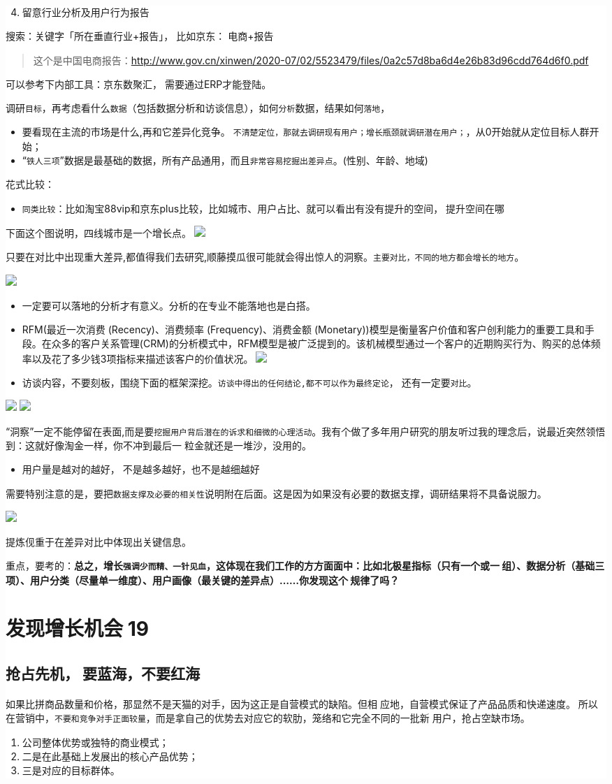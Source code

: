 4. 留意行业分析及用户行为报告

搜索：关键字「所在垂直行业+报告」， 比如京东： 电商+报告

> 这个是中国电商报告：http://www.gov.cn/xinwen/2020-07/02/5523479/files/0a2c57d8ba6d4e26b83d96cdd764d6f0.pdf

可以参考下内部工具：京东数聚汇， 需要通过ERP才能登陆。

调研`目标`，再考虑看什么`数据`（包括数据分析和访谈信息），如何`分析`数据，结果如何`落地`，

- 要看现在主流的市场是什么,再和它差异化竞争。 `不清楚定位，那就去调研现有用户；增长瓶颈就调研潜在用户；`，从0开始就从定位目标人群开始；
- “`铁人三项`”数据是最基础的数据，所有产品通用，而且`非常容易挖掘出差异点`。(性别、年龄、地域)

花式比较：
- `同类比较`：比如淘宝88vip和京东plus比较，比如城市、用户占比、就可以看出有没有提升的空间， 提升空间在哪

下面这个图说明，四线城市是一个增长点。
![](https://gitee.com/chasays/mdPic/raw/master/uPic/MBslwF.png)

只要在对比中出现重大差异,都值得我们去研究,顺藤摸瓜很可能就会得出惊人的洞察。`主要对比，不同的地方都会增长的地方`。

![](https://gitee.com/chasays/mdPic/raw/master/uPic/wOy1fZ.png)
- 一定要可以落地的分析才有意义。分析的在专业不能落地也是白搭。
- RFM(最近一次消费 (Recency)、消费频率 (Frequency)、消费金额 (Monetary))模型是衡量客户价值和客户创利能力的重要工具和手段。在众多的客户关系管理(CRM)的分析模式中，RFM模型是被广泛提到的。该机械模型通过一个客户的近期购买行为、购买的总体频率以及花了多少钱3项指标来描述该客户的价值状况。
![](https://gitee.com/chasays/mdPic/raw/master/uPic/W3wpcX.png)


- 访谈内容，不要刻板，围绕下面的框架深挖。`访谈中得出的任何结论,都不可以作为最终定论`， 还有一定要`对比`。

![](https://gitee.com/chasays/mdPic/raw/master/uPic/n8EiWX.png)
![](https://gitee.com/chasays/mdPic/raw/master/uPic/xznOaU.png)

“洞察”一定不能停留在表面,而是要`挖掘用户背后潜在的诉求和细微的心理活动`。我有个做了多年用户研究的朋友听过我的理念后，说最近突然领悟到：这就好像淘金一样，你不冲到最后一 粒金就还是一堆沙，没用的。

- 用户量是越对的越好， 不是越多越好，也不是越细越好

需要特别注意的是，要把`数据支撑及必要的相关性`说明附在后面。这是因为如果没有必要的数据支撑，调研结果将不具备说服力。

![](https://gitee.com/chasays/mdPic/raw/master/uPic/KZbibU.png)

提炼伣重于在差异对比中体现出关键信息。

重点，要考的：**总之，增长`强调少而精、一针见血`，这体现在我们工作的方方面面中：比如北极星指标（只有一个或一 组）、数据分析（基础三项）、用户分类（尽量单一维度）、用户画像（最关键的差异点）……你发现这个 规律了吗？**



# **发现增长机会** 19


## 抢占先机， 要蓝海，不要红海

如果比拼商品数量和价格，那显然不是天猫的对手，因为这正是自营模式的缺陷。但相 应地，自营模式保证了产品品质和快递速度。
所以在营销中，`不要和竞争对手正面较量`，而是拿自己的优势去对应它的软肋，笼络和它完全不同的一批新 用户，抢占空缺市场。
1. 公司整体优势或独特的商业模式； 
2. 二是在此基础上发展出的核心产品优势；
3. 三是对应的目标群体。
